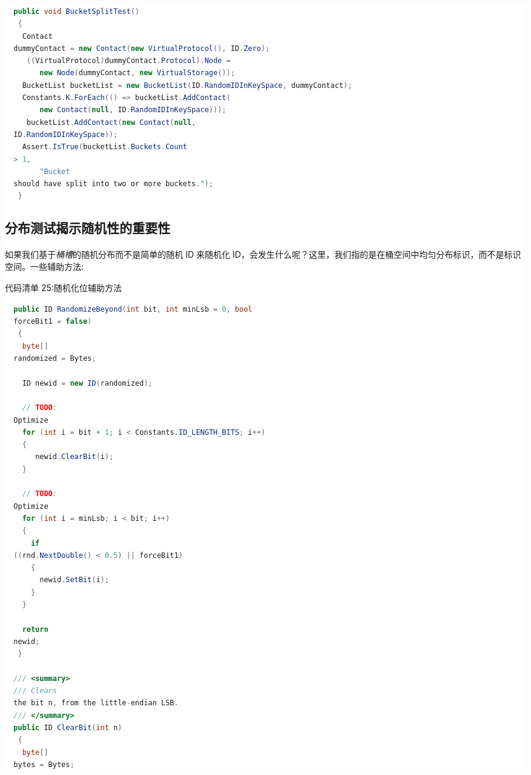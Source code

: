 ```cs
  public void BucketSplitTest()
   {
    Contact
  dummyContact = new Contact(new VirtualProtocol(), ID.Zero);
     ((VirtualProtocol)dummyContact.Protocol).Node = 
        new Node(dummyContact, new VirtualStorage());
    BucketList bucketList = new BucketList(ID.RandomIDInKeySpace, dummyContact);
    Constants.K.ForEach(() => bucketList.AddContact(
        new Contact(null, ID.RandomIDInKeySpace)));
     bucketList.AddContact(new Contact(null,
  ID.RandomIDInKeySpace));
    Assert.IsTrue(bucketList.Buckets.Count
  > 1, 
        "Bucket
  should have split into two or more buckets.");
   }

```

## 分布测试揭示随机性的重要性

如果我们基于*桶槽*的随机分布而不是简单的随机 ID 来随机化 ID，会发生什么呢？这里，我们指的是在桶空间中均匀分布标识，而不是标识空间。一些辅助方法:

代码清单 25:随机化位辅助方法

```cs
  public ID RandomizeBeyond(int bit, int minLsb = 0, bool
  forceBit1 = false)
   {
    byte[]
  randomized = Bytes;

    ID newid = new ID(randomized);

    // TODO:
  Optimize
    for (int i = bit + 1; i < Constants.ID_LENGTH_BITS; i++)
    {
       newid.ClearBit(i);
    }

    // TODO:
  Optimize
    for (int i = minLsb; i < bit; i++)
    {
      if
  ((rnd.NextDouble() < 0.5) || forceBit1)
      {
        newid.SetBit(i);
      }
    }

    return
  newid;
   }

  /// <summary>
  /// Clears
  the bit n, from the little-endian LSB.
  /// </summary>
  public ID ClearBit(int n)
   {
    byte[]
  bytes = Bytes;
```